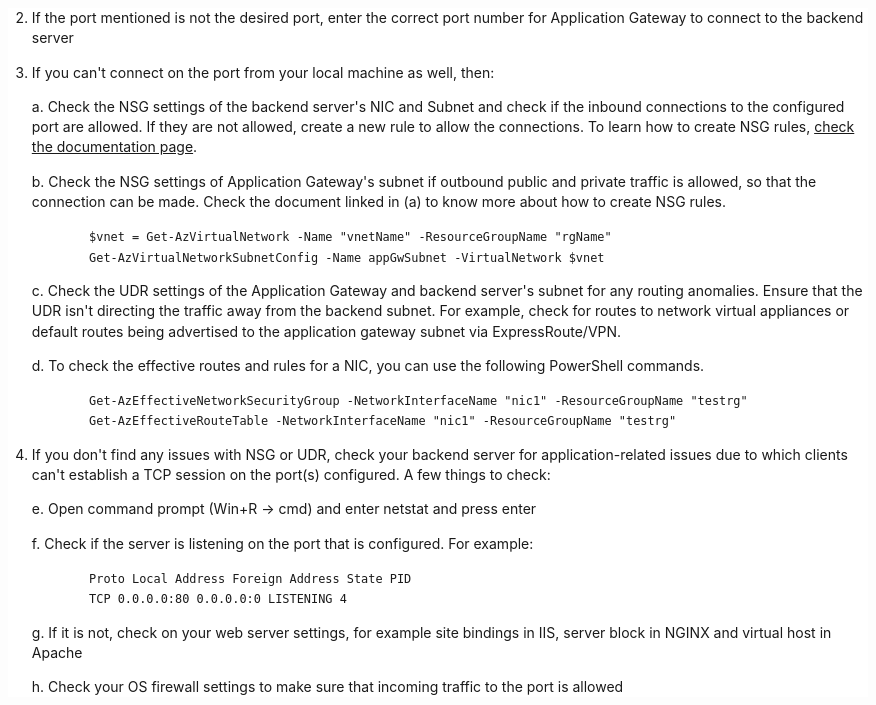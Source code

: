 2.  If the port mentioned is not the desired port, enter the correct
    port number for Application Gateway to connect to the backend server

3.  If you can't connect on the port from your local machine as well,
    then:

    a.  Check the NSG settings of the backend server's NIC and Subnet
        and check if the inbound connections to the configured port are
        allowed. If they are not allowed, create a new rule to allow the
        connections. To learn how to create NSG rules, [check the documentation page](https://docs.microsoft.com/azure/virtual-network/tutorial-filter-network-traffic#create-security-rules).

    b.  Check the NSG settings of Application Gateway's subnet if
        outbound public and private traffic is allowed, so that the
        connection can be made. Check the document linked in (a) to know more about
        how to create NSG rules.
    ```azurepowershell
            $vnet = Get-AzVirtualNetwork -Name "vnetName" -ResourceGroupName "rgName"
            Get-AzVirtualNetworkSubnetConfig -Name appGwSubnet -VirtualNetwork $vnet
    ```

    c.  Check the UDR settings of the Application Gateway and backend
        server's subnet for any routing anomalies. Ensure that the UDR
        isn't directing the traffic away from the backend subnet. For
        example, check for routes to network virtual appliances or
        default routes being advertised to the application gateway
        subnet via ExpressRoute/VPN.

    d.  To check the effective routes and rules for a NIC, you can use
        the following PowerShell commands.
    ```azurepowershell
            Get-AzEffectiveNetworkSecurityGroup -NetworkInterfaceName "nic1" -ResourceGroupName "testrg"
            Get-AzEffectiveRouteTable -NetworkInterfaceName "nic1" -ResourceGroupName "testrg"
    ```
4.  If you don't find any issues with NSG or UDR, check your backend
    server for application-related issues due to which clients can't
    establish a TCP session on the port(s) configured. A few things to
    check:

    e.  Open command prompt (Win+R -\> cmd) and enter netstat and press
        enter

    f.  Check if the server is listening on the port that is configured.
        For example:
    ```
            Proto Local Address Foreign Address State PID
            TCP 0.0.0.0:80 0.0.0.0:0 LISTENING 4
    ```
    g.  If it is not, check on your web server settings, for example
        site bindings in IIS, server block in NGINX and virtual host in
        Apache

    h.  Check your OS firewall settings to make sure that incoming
        traffic to the port is allowed
